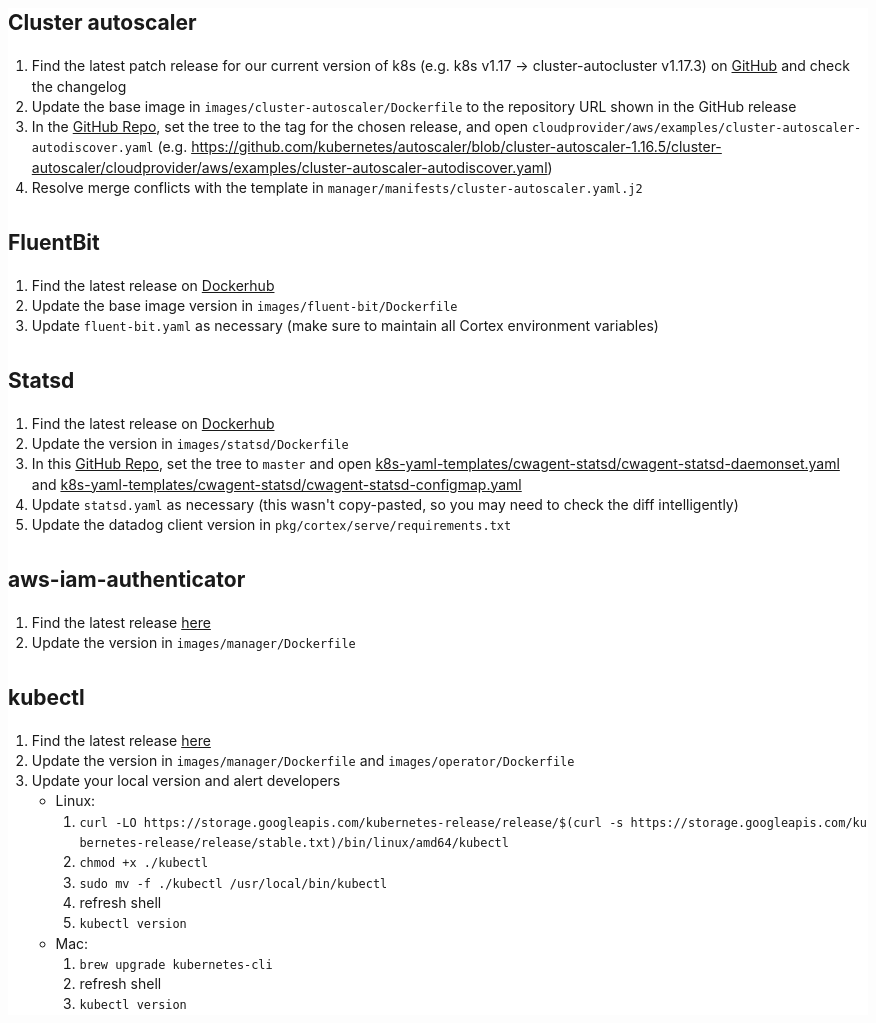## Cluster autoscaler

1. Find the latest patch release for our current version of k8s (e.g. k8s v1.17 -> cluster-autocluster v1.17.3) on [GitHub](https://github.com/kubernetes/autoscaler/releases) and check the changelog
1. Update the base image in `images/cluster-autoscaler/Dockerfile` to the repository URL shown in the GitHub release
1. In the [GitHub Repo](https://github.com/kubernetes/autoscaler/blob/master/cluster-autoscaler/cloudprovider/aws), set the tree to the tag for the chosen release, and open `cloudprovider/aws/examples/cluster-autoscaler-autodiscover.yaml` (e.g. <https://github.com/kubernetes/autoscaler/blob/cluster-autoscaler-1.16.5/cluster-autoscaler/cloudprovider/aws/examples/cluster-autoscaler-autodiscover.yaml>)
1. Resolve merge conflicts with the template in `manager/manifests/cluster-autoscaler.yaml.j2`

## FluentBit

1. Find the latest release on [Dockerhub](https://hub.docker.com/r/amazon/aws-for-fluent-bit/tags?page=1&ordering=last_updated)
1. Update the base image version in `images/fluent-bit/Dockerfile`
1. Update `fluent-bit.yaml` as necessary (make sure to maintain all Cortex environment variables)

## Statsd

1. Find the latest release on [Dockerhub](https://hub.docker.com/r/amazon/cloudwatch-agent/tags)
1. Update the version in `images/statsd/Dockerfile`
1. In this [GitHub Repo](https://github.com/aws-samples/amazon-cloudwatch-container-insights), set the tree to `master` and open [k8s-yaml-templates/cwagent-statsd/cwagent-statsd-daemonset.yaml](https://github.com/aws-samples/amazon-cloudwatch-container-insights/blob/master/k8s-yaml-templates/cwagent-statsd/cwagent-statsd-daemonset.yaml) and [k8s-yaml-templates/cwagent-statsd/cwagent-statsd-configmap.yaml](https://github.com/aws-samples/amazon-cloudwatch-container-insights/blob/master/k8s-yaml-templates/cwagent-statsd/cwagent-statsd-configmap.yaml)
1. Update `statsd.yaml` as necessary (this wasn't copy-pasted, so you may need to check the diff intelligently)
1. Update the datadog client version in `pkg/cortex/serve/requirements.txt`

## aws-iam-authenticator

1. Find the latest release [here](https://docs.aws.amazon.com/eks/latest/userguide/install-aws-iam-authenticator.html)
1. Update the version in `images/manager/Dockerfile`

## kubectl

1. Find the latest release [here](https://storage.googleapis.com/kubernetes-release/release/stable.txt)
1. Update the version in `images/manager/Dockerfile` and `images/operator/Dockerfile`
1. Update your local version and alert developers
   * Linux:
     1. `curl -LO https://storage.googleapis.com/kubernetes-release/release/$(curl -s https://storage.googleapis.com/kubernetes-release/release/stable.txt)/bin/linux/amd64/kubectl`
     1. `chmod +x ./kubectl`
     1. `sudo mv -f ./kubectl /usr/local/bin/kubectl`
     1. refresh shell
     1. `kubectl version`
   * Mac:
     1. `brew upgrade kubernetes-cli`
     1. refresh shell
     1. `kubectl version`
